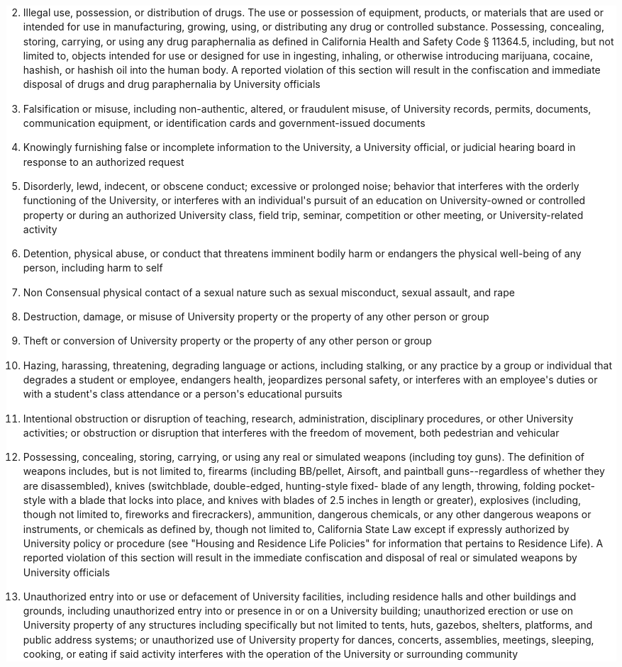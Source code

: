 2.  Illegal use, possession, or distribution of drugs. The use or possession of equipment, products, or materials that are used or intended for use in manufacturing, growing, using, or distributing any drug or controlled substance. Possessing, concealing, storing, carrying, or using any drug paraphernalia as defined in California Health and Safety Code § 11364.5, including, but not limited to, objects intended for use or designed for use in ingesting, inhaling, or otherwise introducing marijuana, cocaine, hashish, or hashish oil into the human body. A reported violation of this section will result in the confiscation and immediate disposal of drugs and drug paraphernalia by University officials

3.  Falsification or misuse, including non-authentic, altered, or fraudulent misuse, of University records, permits, documents, communication equipment, or identification cards and government-issued documents

4.  Knowingly furnishing false or incomplete information to the University, a University official, or judicial hearing board in response to an authorized request

5.  Disorderly, lewd, indecent, or obscene conduct; excessive or prolonged noise; behavior that interferes with the orderly functioning of the University, or interferes with an individual's pursuit of an education on University-owned or controlled property or during an authorized University class, field trip, seminar, competition or other meeting, or University-related activity

6.  Detention, physical abuse, or conduct that threatens imminent bodily harm or endangers the physical well-being of any person, including harm to self

7.  Non Consensual physical contact of a sexual nature such as sexual misconduct, sexual assault, and rape

8.  Destruction, damage, or misuse of University property or the property of any other person or group

9.  Theft or conversion of University property or the property of any other person or group

10. Hazing, harassing, threatening, degrading language or actions, including stalking, or any practice by a group or individual that degrades a student or employee, endangers health, jeopardizes personal safety, or interferes with an employee's duties or with a student's class attendance or a person's educational pursuits

11. Intentional obstruction or disruption of teaching, research, administration, disciplinary procedures, or other University activities; or obstruction or disruption that interferes with the freedom of movement, both pedestrian and vehicular

12. Possessing, concealing, storing, carrying, or using any real or simulated weapons (including toy guns). The definition of weapons includes, but is not limited to, firearms (including BB/pellet, Airsoft, and paintball guns--regardless of whether they are disassembled), knives (switchblade, double-edged, hunting-style fixed- blade of any length, throwing, folding pocket-style with a blade that locks into place, and knives with blades of 2.5 inches in length or greater), explosives (including, though not limited to, fireworks and firecrackers), ammunition, dangerous chemicals, or any other dangerous weapons or instruments, or chemicals as defined by, though not limited to, California State Law except if expressly authorized by University policy or procedure (see "Housing and Residence Life Policies" for information that pertains to Residence Life). A reported violation of this section will result in the immediate confiscation and disposal of real or simulated weapons by University officials

13. Unauthorized entry into or use or defacement of University facilities, including residence halls and other buildings and grounds, including unauthorized entry into or presence in or on a University building; unauthorized erection or use on University property of any structures including specifically but not limited to tents, huts, gazebos, shelters, platforms, and public address systems; or unauthorized use of University property for dances, concerts, assemblies, meetings, sleeping, cooking, or eating if said activity interferes with the operation of the University or surrounding community
